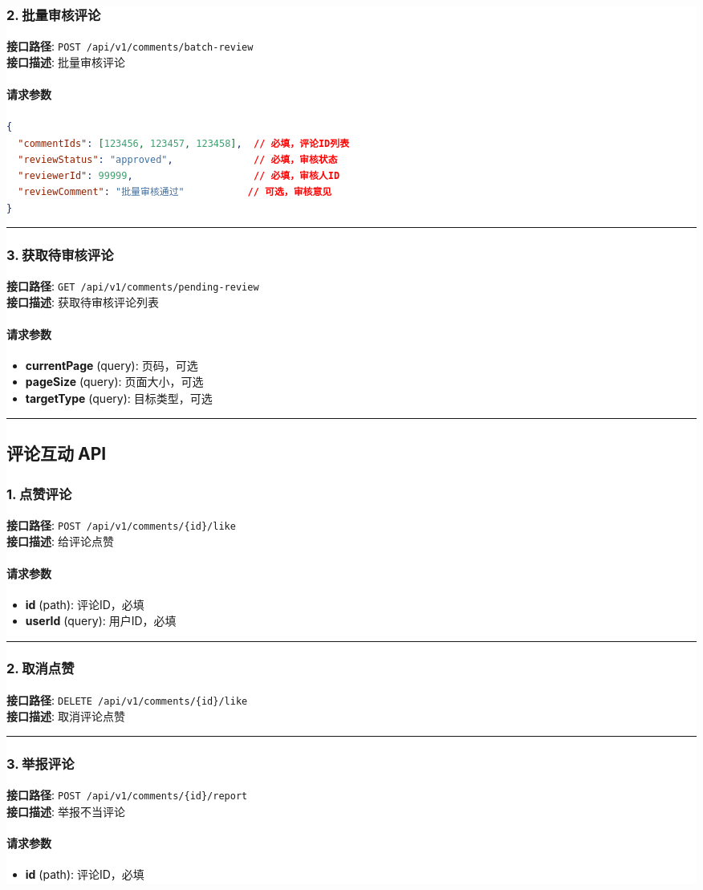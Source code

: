 
### 2. 批量审核评论
**接口路径**: `POST /api/v1/comments/batch-review`  
**接口描述**: 批量审核评论

#### 请求参数
```json
{
  "commentIds": [123456, 123457, 123458],  // 必填，评论ID列表
  "reviewStatus": "approved",              // 必填，审核状态
  "reviewerId": 99999,                     // 必填，审核人ID
  "reviewComment": "批量审核通过"           // 可选，审核意见
}
```

---

### 3. 获取待审核评论
**接口路径**: `GET /api/v1/comments/pending-review`  
**接口描述**: 获取待审核评论列表

#### 请求参数
- **currentPage** (query): 页码，可选
- **pageSize** (query): 页面大小，可选
- **targetType** (query): 目标类型，可选

---

## 评论互动 API

### 1. 点赞评论
**接口路径**: `POST /api/v1/comments/{id}/like`  
**接口描述**: 给评论点赞

#### 请求参数
- **id** (path): 评论ID，必填
- **userId** (query): 用户ID，必填

---

### 2. 取消点赞
**接口路径**: `DELETE /api/v1/comments/{id}/like`  
**接口描述**: 取消评论点赞

---

### 3. 举报评论
**接口路径**: `POST /api/v1/comments/{id}/report`  
**接口描述**: 举报不当评论

#### 请求参数
- **id** (path): 评论ID，必填
